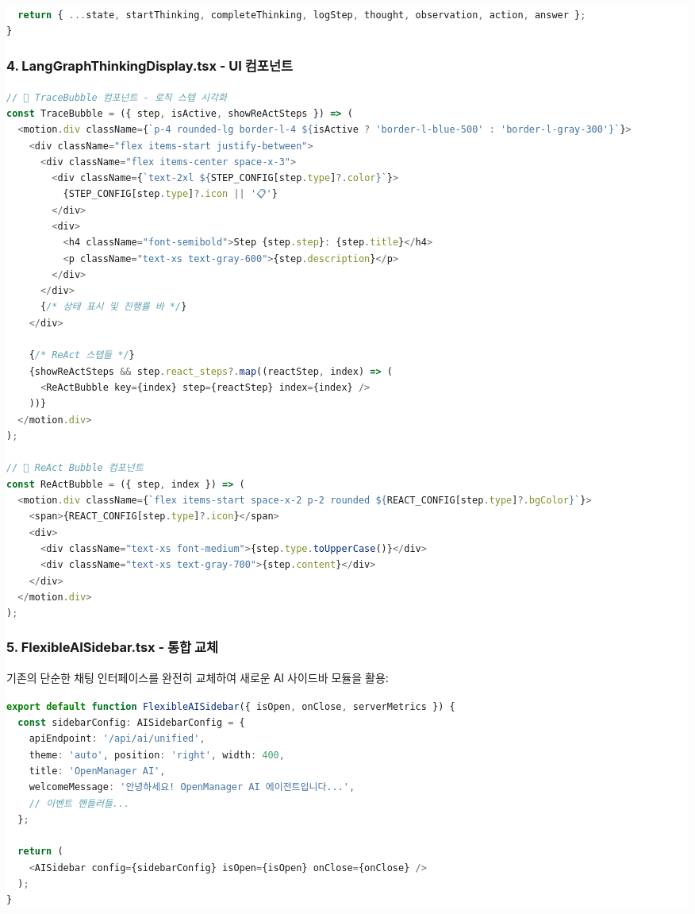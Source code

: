 ```typescript
  return { ...state, startThinking, completeThinking, logStep, thought, observation, action, answer };
}
```

### 4. **LangGraphThinkingDisplay.tsx** - UI 컴포넌트
```typescript
// 📱 TraceBubble 컴포넌트 - 로직 스텝 시각화
const TraceBubble = ({ step, isActive, showReActSteps }) => (
  <motion.div className={`p-4 rounded-lg border-l-4 ${isActive ? 'border-l-blue-500' : 'border-l-gray-300'}`}>
    <div className="flex items-start justify-between">
      <div className="flex items-center space-x-3">
        <div className={`text-2xl ${STEP_CONFIG[step.type]?.color}`}>
          {STEP_CONFIG[step.type]?.icon || '📋'}
        </div>
        <div>
          <h4 className="font-semibold">Step {step.step}: {step.title}</h4>
          <p className="text-xs text-gray-600">{step.description}</p>
        </div>
      </div>
      {/* 상태 표시 및 진행률 바 */}
    </div>

    {/* ReAct 스텝들 */}
    {showReActSteps && step.react_steps?.map((reactStep, index) => (
      <ReActBubble key={index} step={reactStep} index={index} />
    ))}
  </motion.div>
);

// 🤖 ReAct Bubble 컴포넌트
const ReActBubble = ({ step, index }) => (
  <motion.div className={`flex items-start space-x-2 p-2 rounded ${REACT_CONFIG[step.type]?.bgColor}`}>
    <span>{REACT_CONFIG[step.type]?.icon}</span>
    <div>
      <div className="text-xs font-medium">{step.type.toUpperCase()}</div>
      <div className="text-xs text-gray-700">{step.content}</div>
    </div>
  </motion.div>
);
```

### 5. **FlexibleAISidebar.tsx** - 통합 교체
기존의 단순한 채팅 인터페이스를 완전히 교체하여 새로운 AI 사이드바 모듈을 활용:

```typescript
export default function FlexibleAISidebar({ isOpen, onClose, serverMetrics }) {
  const sidebarConfig: AISidebarConfig = {
    apiEndpoint: '/api/ai/unified',
    theme: 'auto', position: 'right', width: 400,
    title: 'OpenManager AI', 
    welcomeMessage: '안녕하세요! OpenManager AI 에이전트입니다...',
    // 이벤트 핸들러들...
  };

  return (
    <AISidebar config={sidebarConfig} isOpen={isOpen} onClose={onClose} />
  );
}
```
